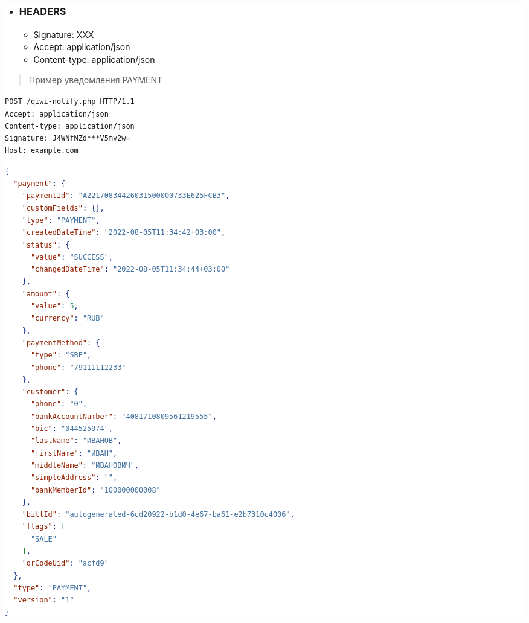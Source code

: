 <ul class="nestedList header">
    <li><h3>HEADERS</h3>
        <ul>
             <li><a href="#notifications-auth">Signature: XXX</a></li>
             <li>Accept: application/json</li>
             <li>Content-type: application/json</li>
        </ul>
    </li>
</ul>

> Пример уведомления PAYMENT

~~~http
POST /qiwi-notify.php HTTP/1.1
Accept: application/json
Content-type: application/json
Signature: J4WNfNZd***V5mv2w=
Host: example.com
~~~

~~~json
{
  "payment": {
    "paymentId": "A22170834426031500000733E625FCB3",
    "customFields": {},
    "type": "PAYMENT",
    "createdDateTime": "2022-08-05T11:34:42+03:00",
    "status": {
      "value": "SUCCESS",
      "changedDateTime": "2022-08-05T11:34:44+03:00"
    },
    "amount": {
      "value": 5,
      "currency": "RUB"
    },
    "paymentMethod": {
      "type": "SBP",
      "phone": "79111112233"
    },
    "customer": {
      "phone": "0",
      "bankAccountNumber": "4081710809561219555",
      "bic": "044525974",
      "lastName": "ИВАНОВ",
      "firstName": "ИВАН",
      "middleName": "ИВАНОВИЧ",
      "simpleAddress": "",
      "bankMemberId": "100000000008"
    },
    "billId": "autogenerated-6cd20922-b1d0-4e67-ba61-e2b7310c4006",
    "flags": [
      "SALE"
    ],
    "qrCodeUid": "acfd9"
  },
  "type": "PAYMENT",
  "version": "1"
}
~~~
